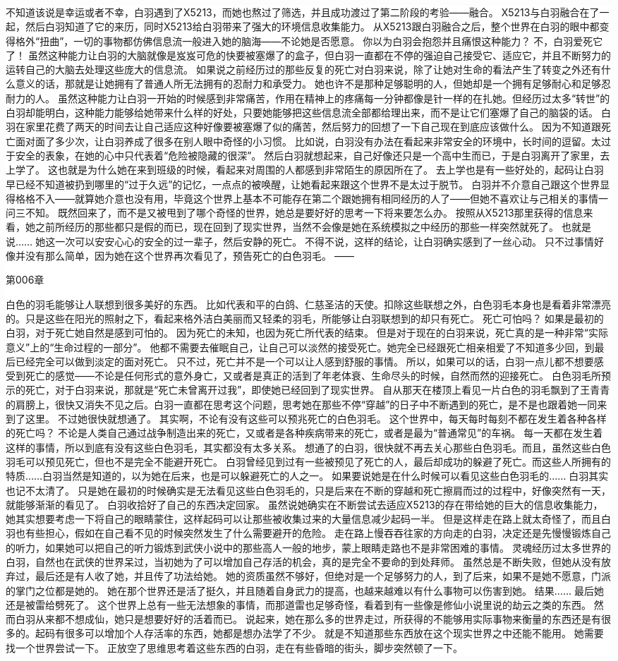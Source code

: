 不知道该说是幸运或者不幸，白羽遇到了X5213，而她也熬过了筛选，并且成功渡过了第二阶段的考验——融合。
X5213与白羽融合在了一起，然后白羽知道了它的来历，同时X5213给白羽带来了强大的环境信息收集能力。
从X5213跟白羽融合之后，整个世界在白羽的眼中都变得格外“扭曲”，一切的事物都仿佛信息流一般进入她的脑海——不论她是否愿意。
你以为白羽会抱怨并且痛恨这种能力？
不，白羽爱死它了！
虽然这种能力让白羽的大脑就像是岌岌可危的快要被塞爆了的盒子，但白羽一直都在不停的强迫自己接受它、适应它，并且不断努力的运转自己的大脑去处理这些庞大的信息流。
如果说之前经历过的那些反复的死亡对白羽来说，除了让她对生命的看法产生了转变之外还有什么意义的话，那就是让她拥有了普通人所无法拥有的忍耐力和承受力。
她也许不是那种足够聪明的人，但她却是一个拥有足够耐心和足够忍耐力的人。
虽然这种能力让白羽一开始的时候感到非常痛苦，作用在精神上的疼痛每一分钟都像是针一样的在扎她。但经历过太多“转世”的白羽却能明白，这种能力能够给她带来什么样的好处，只要她能够把这些信息流全部都给理出来，而不是让它们塞爆了自己的脑袋的话。
白羽在家里花费了两天的时间去让自己适应这种好像要被塞爆了似的痛苦，然后努力的回想了一下自己现在到底应该做什么。
因为不知道跟死亡面对面了多少次，让白羽养成了很多在别人眼中奇怪的小习惯。
比如说，白羽没有办法在看起来非常安全的环境中，长时间的逗留。太过于安全的表象，在她的心中只代表着“危险被隐藏的很深”。
然后白羽就想起来，自己好像还只是一个高中生而已，于是白羽离开了家里，去上学了。
这也就是为什么她在来到班级的时候，看起来对周围的人都感到非常陌生的原因所在了。
去上学也是有一些好处的，起码让白羽早已经不知道被扔到哪里的“过于久远”的记忆，一点点的被唤醒，让她看起来跟这个世界不是太过于脱节。
白羽并不介意自己跟这个世界显得格格不入——就算她介意也没有用，毕竟这个世界上基本不可能存在第二个跟她拥有相同经历的人了——但她不喜欢让与己相关的事情一问三不知。
既然回来了，而不是又被甩到了哪个奇怪的世界，她总是要好好的思考一下将来要怎么办。
按照从X5213那里获得的信息来看，她之前所经历的那些都只是假的而已，现在回到了现实世界，当然不会像是她在系统模拟之中经历的那些一样突然就死了。
也就是说……
她这一次可以安安心心的安全的过一辈子，然后安静的死亡。
不得不说，这样的结论，让白羽确实感到了一丝心动。
只不过事情好像并没有那么简单，因为她在这个世界再次看见了，预告死亡的白色羽毛。
——

第006章

白色的羽毛能够让人联想到很多美好的东西。
比如代表和平的白鸽、仁慈圣洁的天使。扣除这些联想之外，白色羽毛本身也是看着非常漂亮的。只是这些在阳光的照射之下，看起来格外洁白美丽而又轻柔的羽毛，所能够让白羽联想到的却只有死亡。
死亡可怕吗？
如果是最初的白羽，对于死亡她自然是感到可怕的。
因为死亡的未知，也因为死亡所代表的结束。
但是对于现在的白羽来说，死亡真的是一种非常“实际意义”上的“生命过程的一部分”。
他都不需要去催眠自己，让自己可以淡然的接受死亡。她完全已经跟死亡相亲相爱了不知道多少回，到最后已经完全可以做到淡定的面对死亡。
只不过，死亡并不是一个可以让人感到舒服的事情。
所以，如果可以的话，白羽一点儿都不想要感受到死亡的感觉——不论是任何形式的意外身亡，又或者是真正的活到了年老体衰、生命尽头的时候，自然而然的迎接死亡。
白色羽毛所预示的死亡，对于白羽来说，那就是“死亡未曾离开过我”，即使她已经回到了现实世界。
自从那天在楼顶上看见一片白色的羽毛飘到了王青青的肩膀上，很快又消失不见之后。白羽一直都在思考这个问题，思考她在那些不停“穿越”的日子中不断遇到的死亡，是不是也跟着她一同来到了这里。
不过她很快就想通了。
其实啊，不论有没有这些可以预兆死亡的白色羽毛。
这个世界中，每天每时每刻不都在发生着各种各样的死亡吗？
不论是人类自己通过战争制造出来的死亡，又或者是各种疾病带来的死亡，或者是最为“普通常见”的车祸。
每一天都在发生着这样的事情，所以到底有没有这些白色羽毛，其实都没有太多关系。
想通了的白羽，很快就不再去关心那些白色羽毛。而且，虽然这些白色羽毛可以预见死亡，但也不是完全不能避开死亡。
白羽曾经见到过有一些被预见了死亡的人，最后却成功的躲避了死亡。而这些人所拥有的特质……白羽当然是知道的，以为她在后来，也是可以躲避死亡的人之一。
如果要说她是在什么时候可以看见这些白色羽毛的……
白羽其实也记不太清了。
只是她在最初的时候确实是无法看见这些白色羽毛的，只是后来在不断的穿越和死亡擦肩而过的过程中，好像突然有一天，就能够渐渐的看见了。
白羽收拾好了自己的东西决定回家。
虽然说她确实在不断尝试去适应X5213的存在带给她的巨大的信息收集能力，她其实想要考虑一下将自己的眼睛蒙住，这样起码可以让那些被收集过来的大量信息减少起码一半。
但是这样走在路上就太奇怪了，而且白羽也有些担心，假如在自己看不见的时候突然发生了什么需要避开的危险。
走在路上慢吞吞往家的方向走的白羽，决定还是先慢慢锻炼自己的听力，如果她可以把自己的听力锻炼到武侠小说中的那些高人一般的地步，蒙上眼睛走路也不是非常困难的事情。
灵魂经历过太多世界的白羽，自然也在武侠的世界呆过，当初她为了可以增加自己存活的机会，真的是完全不要命的到处拜师。
虽然总是不断失败，但她从没有放弃过，最后还是有人收了她，并且传了功法给她。
她的资质虽然不够好，但绝对是一个足够努力的人，到了后来，如果不是她不愿意，门派的掌门之位都是她的。
她在那个世界还是活了挺久，并且随着自身武力的提高，也越来越难以有什么事物可以伤害到她。
结果……
最后她还是被雷给劈死了。
这个世界上总有一些无法想象的事情，而那道雷也足够奇怪，看着到有一些像是修仙小说里说的劫云之类的东西。
然而白羽从来都不想成仙，她只是想要好好的活着而已。
说起来，她在那么多的世界走过，所获得的不能够用实际事物来衡量的东西还是有很多的。起码有很多可以增加个人存活率的东西，她都是想办法学了不少。
就是不知道那些东西放在这个现实世界之中还能不能用。
她需要找一个世界尝试一下。
正放空了思维思考着这些东西的白羽，走在有些昏暗的街头，脚步突然顿了一下。